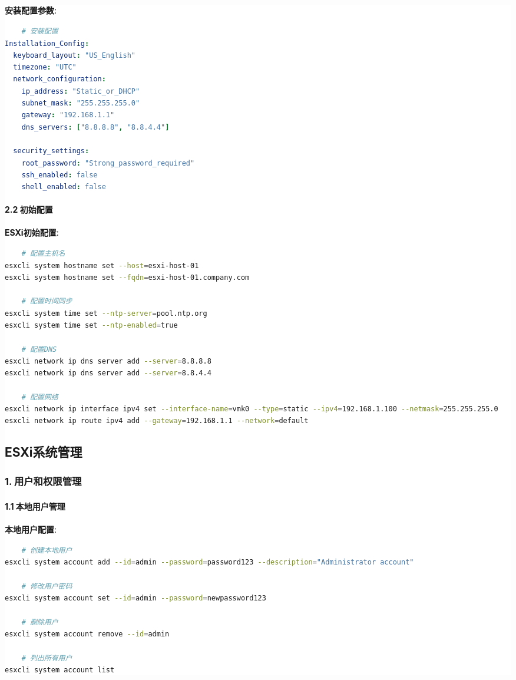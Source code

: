 **安装配置参数**:

```yaml
    # 安装配置
Installation_Config:
  keyboard_layout: "US_English"
  timezone: "UTC"
  network_configuration:
    ip_address: "Static_or_DHCP"
    subnet_mask: "255.255.255.0"
    gateway: "192.168.1.1"
    dns_servers: ["8.8.8.8", "8.8.4.4"]
  
  security_settings:
    root_password: "Strong_password_required"
    ssh_enabled: false
    shell_enabled: false
```

#### 2.2 初始配置

**ESXi初始配置**:

```bash
    # 配置主机名
esxcli system hostname set --host=esxi-host-01
esxcli system hostname set --fqdn=esxi-host-01.company.com

    # 配置时间同步
esxcli system time set --ntp-server=pool.ntp.org
esxcli system time set --ntp-enabled=true

    # 配置DNS
esxcli network ip dns server add --server=8.8.8.8
esxcli network ip dns server add --server=8.8.4.4

    # 配置网络
esxcli network ip interface ipv4 set --interface-name=vmk0 --type=static --ipv4=192.168.1.100 --netmask=255.255.255.0
esxcli network ip route ipv4 add --gateway=192.168.1.1 --network=default
```

## ESXi系统管理

### 1. 用户和权限管理

#### 1.1 本地用户管理

**本地用户配置**:

```bash
    # 创建本地用户
esxcli system account add --id=admin --password=password123 --description="Administrator account"

    # 修改用户密码
esxcli system account set --id=admin --password=newpassword123

    # 删除用户
esxcli system account remove --id=admin

    # 列出所有用户
esxcli system account list
```
